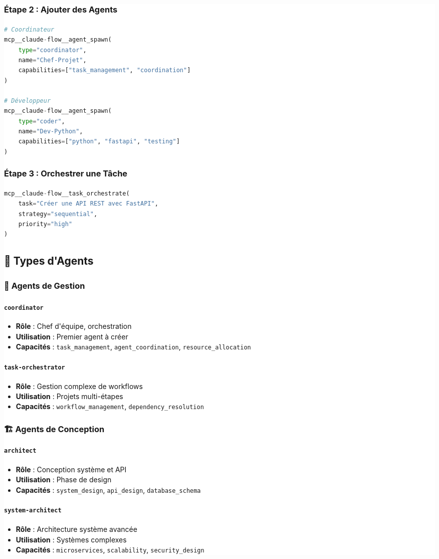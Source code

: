 ### Étape 2 : Ajouter des Agents
```python
# Coordinateur
mcp__claude-flow__agent_spawn(
    type="coordinator",
    name="Chef-Projet",
    capabilities=["task_management", "coordination"]
)

# Développeur
mcp__claude-flow__agent_spawn(
    type="coder",
    name="Dev-Python",
    capabilities=["python", "fastapi", "testing"]
)
```

### Étape 3 : Orchestrer une Tâche
```python
mcp__claude-flow__task_orchestrate(
    task="Créer une API REST avec FastAPI",
    strategy="sequential",
    priority="high"
)
```

## 🤖 Types d'Agents

### 🎯 **Agents de Gestion**

#### `coordinator`
- **Rôle** : Chef d'équipe, orchestration
- **Utilisation** : Premier agent à créer
- **Capacités** : `task_management`, `agent_coordination`, `resource_allocation`

#### `task-orchestrator`  
- **Rôle** : Gestion complexe de workflows
- **Utilisation** : Projets multi-étapes
- **Capacités** : `workflow_management`, `dependency_resolution`

### 🏗️ **Agents de Conception**

#### `architect`
- **Rôle** : Conception système et API
- **Utilisation** : Phase de design
- **Capacités** : `system_design`, `api_design`, `database_schema`

#### `system-architect`
- **Rôle** : Architecture système avancée
- **Utilisation** : Systèmes complexes
- **Capacités** : `microservices`, `scalability`, `security_design`
